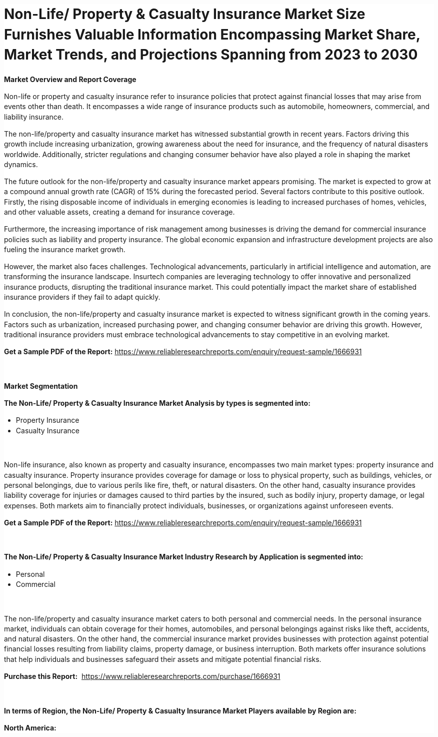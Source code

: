 <p><h1>Non-Life/ Property & Casualty Insurance Market Size Furnishes Valuable Information Encompassing Market Share, Market Trends, and Projections Spanning from 2023 to 2030</h1></p><p><strong>Market Overview and Report Coverage</strong></p>
<p><p>Non-life or property and casualty insurance refer to insurance policies that protect against financial losses that may arise from events other than death. It encompasses a wide range of insurance products such as automobile, homeowners, commercial, and liability insurance.</p><p>The non-life/property and casualty insurance market has witnessed substantial growth in recent years. Factors driving this growth include increasing urbanization, growing awareness about the need for insurance, and the frequency of natural disasters worldwide. Additionally, stricter regulations and changing consumer behavior have also played a role in shaping the market dynamics.</p><p>The future outlook for the non-life/property and casualty insurance market appears promising. The market is expected to grow at a compound annual growth rate (CAGR) of 15% during the forecasted period. Several factors contribute to this positive outlook. Firstly, the rising disposable income of individuals in emerging economies is leading to increased purchases of homes, vehicles, and other valuable assets, creating a demand for insurance coverage.</p><p>Furthermore, the increasing importance of risk management among businesses is driving the demand for commercial insurance policies such as liability and property insurance. The global economic expansion and infrastructure development projects are also fueling the insurance market growth.</p><p>However, the market also faces challenges. Technological advancements, particularly in artificial intelligence and automation, are transforming the insurance landscape. Insurtech companies are leveraging technology to offer innovative and personalized insurance products, disrupting the traditional insurance market. This could potentially impact the market share of established insurance providers if they fail to adapt quickly.</p><p>In conclusion, the non-life/property and casualty insurance market is expected to witness significant growth in the coming years. Factors such as urbanization, increased purchasing power, and changing consumer behavior are driving this growth. However, traditional insurance providers must embrace technological advancements to stay competitive in an evolving market.</p></p>
<p><strong>Get a Sample PDF of the Report:</strong> <a href="https://www.reliableresearchreports.com/enquiry/request-sample/1666931">https://www.reliableresearchreports.com/enquiry/request-sample/1666931</a></p>
<p>&nbsp;</p>
<p><strong>Market Segmentation</strong></p>
<p><strong>The Non-Life/ Property & Casualty Insurance Market Analysis by types is segmented into:</strong></p>
<p><ul><li>Property Insurance</li><li>Casualty Insurance</li></ul></p>
<p>&nbsp;</p>
<p><p>Non-life insurance, also known as property and casualty insurance, encompasses two main market types: property insurance and casualty insurance. Property insurance provides coverage for damage or loss to physical property, such as buildings, vehicles, or personal belongings, due to various perils like fire, theft, or natural disasters. On the other hand, casualty insurance provides liability coverage for injuries or damages caused to third parties by the insured, such as bodily injury, property damage, or legal expenses. Both markets aim to financially protect individuals, businesses, or organizations against unforeseen events.</p></p>
<p><strong>Get a Sample PDF of the Report:</strong>&nbsp;<a href="https://www.reliableresearchreports.com/enquiry/request-sample/1666931">https://www.reliableresearchreports.com/enquiry/request-sample/1666931</a></p>
<p>&nbsp;</p>
<p><strong>The Non-Life/ Property & Casualty Insurance Market Industry Research by Application is segmented into:</strong></p>
<p><ul><li>Personal</li><li>Commercial</li></ul></p>
<p>&nbsp;</p>
<p><p>The non-life/property and casualty insurance market caters to both personal and commercial needs. In the personal insurance market, individuals can obtain coverage for their homes, automobiles, and personal belongings against risks like theft, accidents, and natural disasters. On the other hand, the commercial insurance market provides businesses with protection against potential financial losses resulting from liability claims, property damage, or business interruption. Both markets offer insurance solutions that help individuals and businesses safeguard their assets and mitigate potential financial risks.</p></p>
<p><strong>Purchase this Report:</strong>&nbsp; <a href="https://www.reliableresearchreports.com/purchase/1666931">https://www.reliableresearchreports.com/purchase/1666931</a></p>
<p>&nbsp;</p>
<p><strong>In terms of Region, the Non-Life/ Property & Casualty Insurance Market Players available by Region are:</strong></p>
<p>
    <p> <strong> North America: </strong>